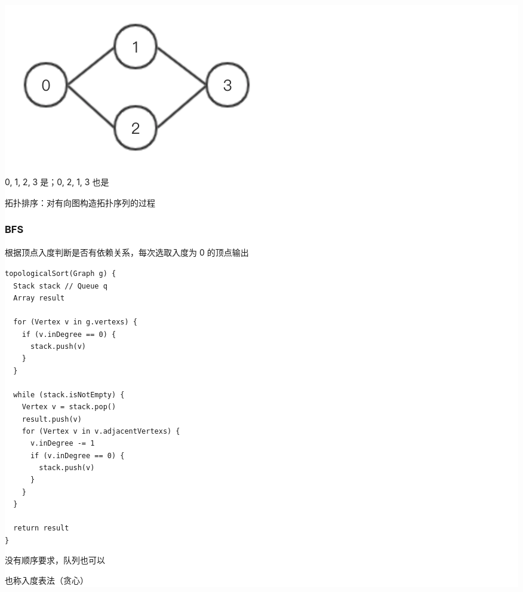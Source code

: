 ![topological-seq](./images/topological-seq.png)

0, 1, 2, 3 是；0, 2, 1, 3 也是

拓扑排序：对有向图构造拓扑序列的过程

### BFS

根据顶点入度判断是否有依赖关系，每次选取入度为 0 的顶点输出

```
topologicalSort(Graph g) {
  Stack stack // Queue q
  Array result
  
  for (Vertex v in g.vertexs) {
    if (v.inDegree == 0) {
      stack.push(v)
    }
  }

  while (stack.isNotEmpty) {
    Vertex v = stack.pop()
    result.push(v)
    for (Vertex v in v.adjacentVertexs) {
      v.inDegree -= 1
      if (v.inDegree == 0) {
        stack.push(v)
      }
    }
  }

  return result
}
```

没有顺序要求，队列也可以

也称入度表法（贪心）
